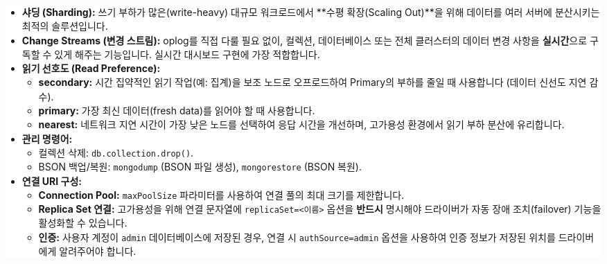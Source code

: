 *   **샤딩 (Sharding):** 쓰기 부하가 많은(write-heavy) 대규모 워크로드에서 **수평 확장(Scaling Out)**을 위해 데이터를 여러 서버에 분산시키는 최적의 솔루션입니다.
*   **Change Streams (변경 스트림):** oplog를 직접 다룰 필요 없이, 컬렉션, 데이터베이스 또는 전체 클러스터의 데이터 변경 사항을 **실시간**으로 구독할 수 있게 해주는 기능입니다. 실시간 대시보드 구현에 가장 적합합니다.
*   **읽기 선호도 (Read Preference):**
    *   **secondary:** 시간 집약적인 읽기 작업(예: 집계)을 보조 노드로 오프로드하여 Primary의 부하를 줄일 때 사용합니다 (데이터 신선도 지연 감수).
    *   **primary:** 가장 최신 데이터(fresh data)를 읽어야 할 때 사용합니다.
    *   **nearest:** 네트워크 지연 시간이 가장 낮은 노드를 선택하여 응답 시간을 개선하며, 고가용성 환경에서 읽기 부하 분산에 유리합니다.
*   **관리 명령어:**
    *   컬렉션 삭제: `db.collection.drop()`.
    *   BSON 백업/복원: `mongodump` (BSON 파일 생성), `mongorestore` (BSON 복원).
*   **연결 URI 구성:**
    *   **Connection Pool:** `maxPoolSize` 파라미터를 사용하여 연결 풀의 최대 크기를 제한합니다.
    *   **Replica Set 연결:** 고가용성을 위해 연결 문자열에 `replicaSet=<이름>` 옵션을 **반드시** 명시해야 드라이버가 자동 장애 조치(failover) 기능을 활성화할 수 있습니다.
    *   **인증:** 사용자 계정이 `admin` 데이터베이스에 저장된 경우, 연결 시 `authSource=admin` 옵션을 사용하여 인증 정보가 저장된 위치를 드라이버에게 알려주어야 합니다.
